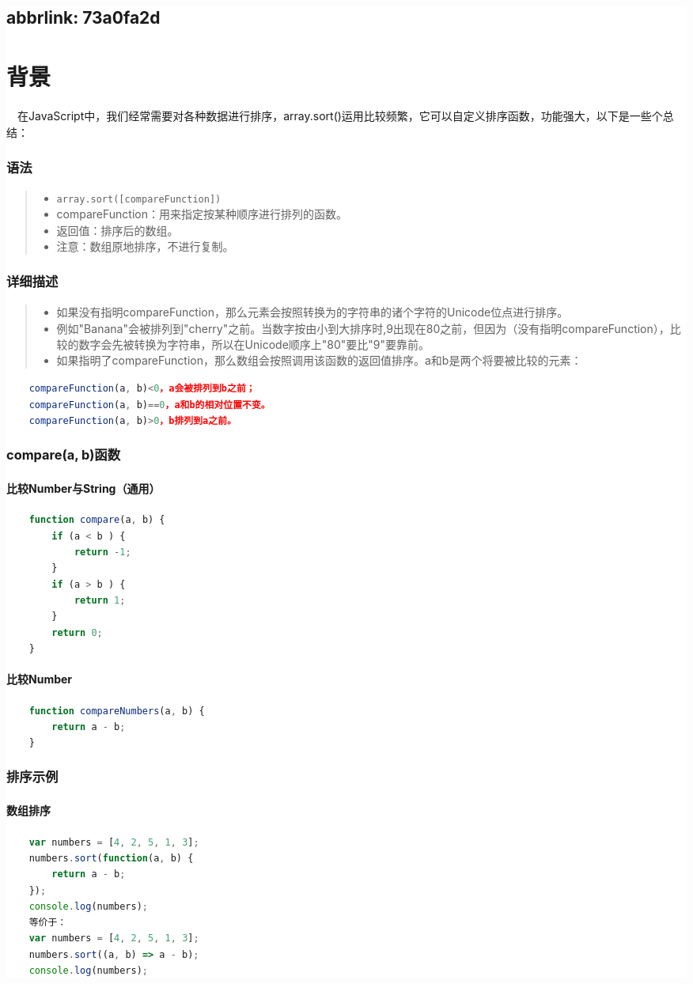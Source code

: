abbrlink: 73a0fa2d
---
# 背景
&emsp;在JavaScript中，我们经常需要对各种数据进行排序，array.sort()运用比较频繁，它可以自定义排序函数，功能强大，以下是一些个总结：

### 语法
>* `array.sort([compareFunction])`
>* compareFunction：用来指定按某种顺序进行排列的函数。
>* 返回值：排序后的数组。
>* 注意：数组原地排序，不进行复制。
### 详细描述
>* 如果没有指明compareFunction，那么元素会按照转换为的字符串的诸个字符的Unicode位点进行排序。
>* 例如"Banana"会被排列到"cherry"之前。当数字按由小到大排序时,9出现在80之前，但因为（没有指明compareFunction），比较的数字会先被转换为字符串，所以在Unicode顺序上"80"要比"9"要靠前。
>* 如果指明了compareFunction，那么数组会按照调用该函数的返回值排序。a和b是两个将要被比较的元素：
~~~js
    compareFunction(a, b)<0，a会被排列到b之前；
    compareFunction(a, b)==0，a和b的相对位置不变。
    compareFunction(a, b)>0，b排列到a之前。
~~~
### compare(a, b)函数
#### 比较Number与String（通用）
~~~js
    function compare(a, b) {
        if (a < b ) {   
            return -1;
        }
        if (a > b ) {
            return 1;
        }
        return 0;
    }
~~~
#### 比较Number
~~~js
    function compareNumbers(a, b) {
        return a - b;
    }
~~~
### 排序示例
#### 数组排序
~~~js
    var numbers = [4, 2, 5, 1, 3];
    numbers.sort(function(a, b) {
        return a - b;
    });
    console.log(numbers);
    等价于：
    var numbers = [4, 2, 5, 1, 3]; 
    numbers.sort((a, b) => a - b); 
    console.log(numbers);
~~~
